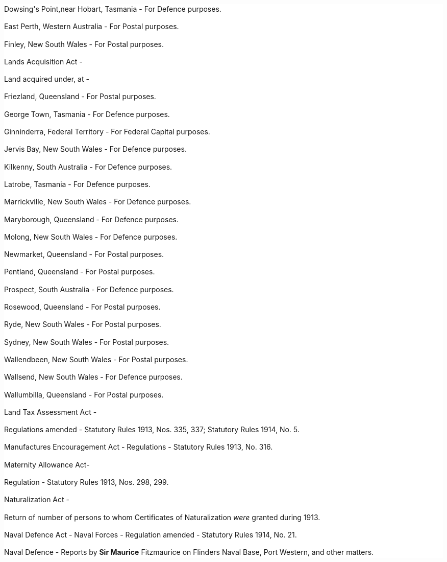 Dowsing's Point,near Hobart, Tasmania - For Defence purposes. 

East Perth, Western Australia - For Postal purposes. 

Finley, New South Wales - For Postal purposes. 

Lands Acquisition Act - 

Land acquired under, at - 

Friezland, Queensland - For Postal purposes. 

George Town, Tasmania - For Defence purposes. 

Ginninderra, Federal Territory - For Federal Capital purposes. 

Jervis Bay, New South Wales - For Defence purposes. 

Kilkenny, South Australia - For Defence purposes. 

Latrobe, Tasmania - For Defence purposes. 

Marrickville, New South Wales - For Defence purposes. 

Maryborough, Queensland - For Defence purposes. 

Molong, New South Wales - For Defence purposes. 

Newmarket, Queensland - For Postal purposes. 

Pentland, Queensland - For Postal purposes. 

Prospect, South Australia - For Defence purposes. 

Rosewood, Queensland - For Postal purposes. 

Ryde, New South Wales - For Postal purposes. 

Sydney, New South Wales - For Postal purposes. 

Wallendbeen, New South Wales - For Postal purposes. 

Wallsend, New South Wales - For Defence purposes. 

Wallumbilla, Queensland - For Postal purposes. 

Land Tax Assessment Act - 

Regulations amended - Statutory Rules 1913, Nos. 335, 337; Statutory Rules 1914, No. 5. 

Manufactures Encouragement Act - Regulations - Statutory Rules 1913, No. 316. 

Maternity Allowance Act- 

Regulation - Statutory Rules 1913, Nos. 298, 299. 

Naturalization Act - 

Return of number of persons to whom Certificates of Naturalization  *were*  granted during 1913. 

Naval Defence Act - Naval Forces - Regulation amended - Statutory Rules 1914, No. 21. 

Naval Defence - Reports by  **Sir Maurice**  Fitzmaurice on Flinders Naval Base, Port Western, and other matters. 
